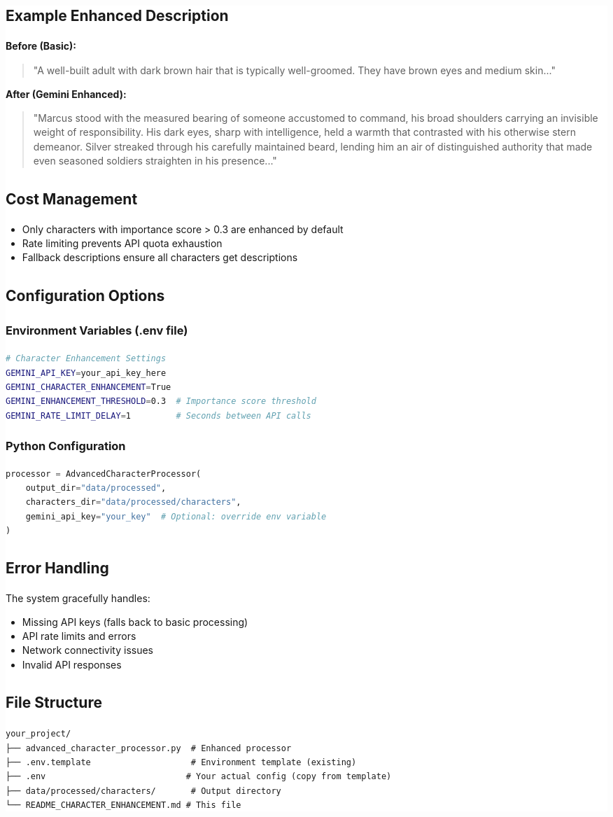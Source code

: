 ## Example Enhanced Description

**Before (Basic):**
> "A well-built adult with dark brown hair that is typically well-groomed. They have brown eyes and medium skin..."

**After (Gemini Enhanced):**
> "Marcus stood with the measured bearing of someone accustomed to command, his broad shoulders carrying an invisible weight of responsibility. His dark eyes, sharp with intelligence, held a warmth that contrasted with his otherwise stern demeanor. Silver streaked through his carefully maintained beard, lending him an air of distinguished authority that made even seasoned soldiers straighten in his presence..."

## Cost Management

- Only characters with importance score > 0.3 are enhanced by default
- Rate limiting prevents API quota exhaustion
- Fallback descriptions ensure all characters get descriptions

## Configuration Options

### Environment Variables (.env file)
```bash
# Character Enhancement Settings
GEMINI_API_KEY=your_api_key_here
GEMINI_CHARACTER_ENHANCEMENT=True
GEMINI_ENHANCEMENT_THRESHOLD=0.3  # Importance score threshold
GEMINI_RATE_LIMIT_DELAY=1         # Seconds between API calls
```

### Python Configuration
```python
processor = AdvancedCharacterProcessor(
    output_dir="data/processed",
    characters_dir="data/processed/characters", 
    gemini_api_key="your_key"  # Optional: override env variable
)
```

## Error Handling

The system gracefully handles:
- Missing API keys (falls back to basic processing)
- API rate limits and errors
- Network connectivity issues
- Invalid API responses

## File Structure

```
your_project/
├── advanced_character_processor.py  # Enhanced processor
├── .env.template                    # Environment template (existing)
├── .env                            # Your actual config (copy from template)
├── data/processed/characters/       # Output directory
└── README_CHARACTER_ENHANCEMENT.md # This file
```
